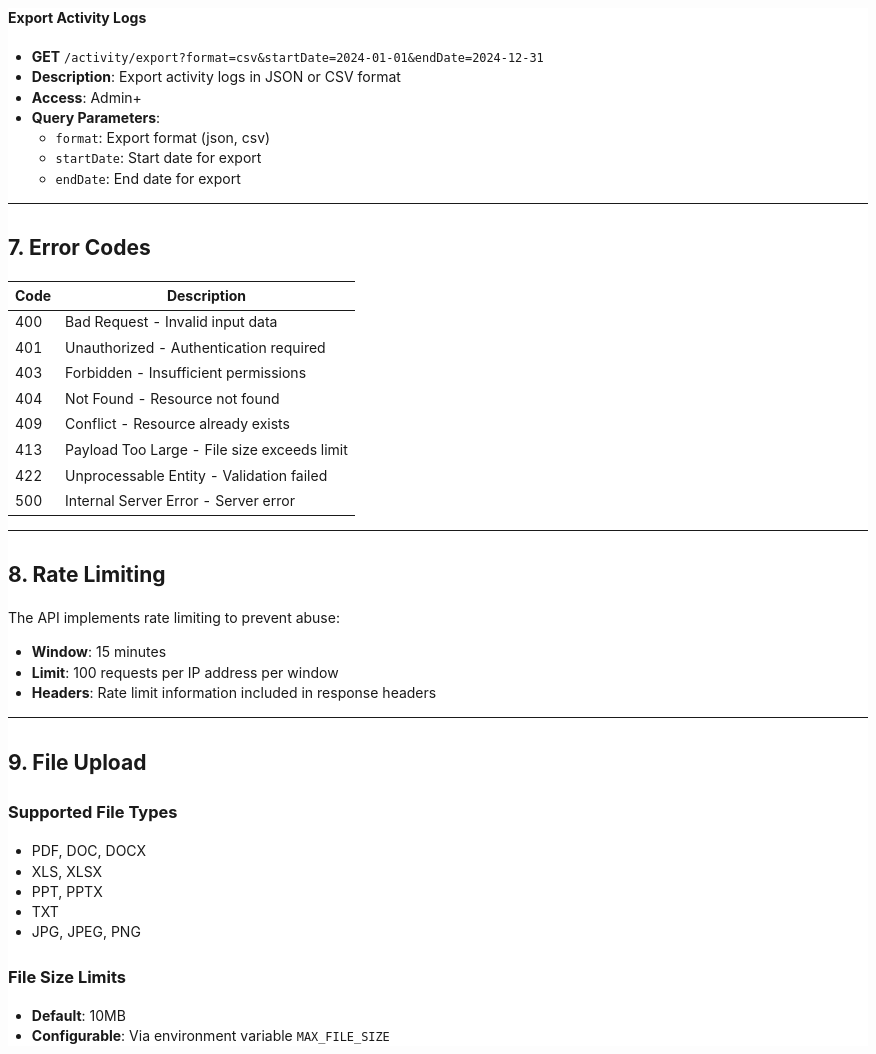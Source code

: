 #### Export Activity Logs
- **GET** `/activity/export?format=csv&startDate=2024-01-01&endDate=2024-12-31`
- **Description**: Export activity logs in JSON or CSV format
- **Access**: Admin+
- **Query Parameters**:
  - `format`: Export format (json, csv)
  - `startDate`: Start date for export
  - `endDate`: End date for export

---

## 7. Error Codes

| Code | Description |
|------|-------------|
| 400 | Bad Request - Invalid input data |
| 401 | Unauthorized - Authentication required |
| 403 | Forbidden - Insufficient permissions |
| 404 | Not Found - Resource not found |
| 409 | Conflict - Resource already exists |
| 413 | Payload Too Large - File size exceeds limit |
| 422 | Unprocessable Entity - Validation failed |
| 500 | Internal Server Error - Server error |

---

## 8. Rate Limiting

The API implements rate limiting to prevent abuse:
- **Window**: 15 minutes
- **Limit**: 100 requests per IP address per window
- **Headers**: Rate limit information included in response headers

---

## 9. File Upload

### Supported File Types
- PDF, DOC, DOCX
- XLS, XLSX
- PPT, PPTX
- TXT
- JPG, JPEG, PNG

### File Size Limits
- **Default**: 10MB
- **Configurable**: Via environment variable `MAX_FILE_SIZE`
